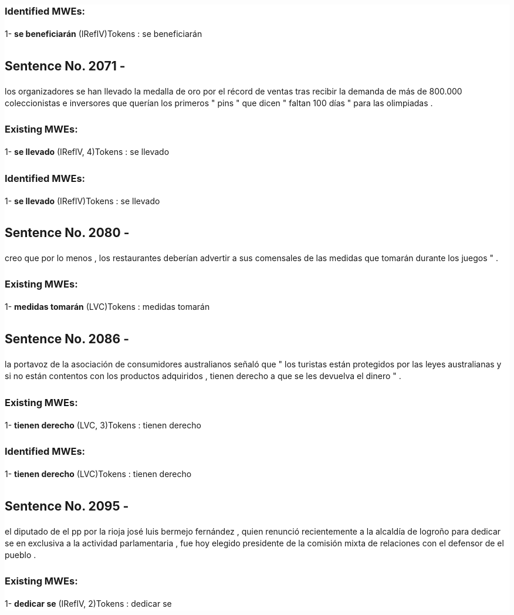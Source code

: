### Identified MWEs: 
1- **se beneficiarán** (IReflV)Tokens : 
se
beneficiarán

## Sentence No. 2071 - 
los organizadores se han llevado la medalla de oro por el récord de ventas tras recibir la demanda de más de 800.000 coleccionistas e inversores que querían los primeros " pins " que dicen " faltan 100 días " para las olimpiadas . 
### Existing MWEs: 
1- **se llevado** (IReflV, 4)Tokens : 
se
llevado

### Identified MWEs: 
1- **se llevado** (IReflV)Tokens : 
se
llevado

## Sentence No. 2080 - 
creo que por lo menos , los restaurantes deberían advertir a sus comensales de las medidas que tomarán durante los juegos " . 
### Existing MWEs: 
1- **medidas tomarán** (LVC)Tokens : 
medidas
tomarán

## Sentence No. 2086 - 
la portavoz de la asociación de consumidores australianos señaló que " los turistas están protegidos por las leyes australianas y si no están contentos con los productos adquiridos , tienen derecho a que se les devuelva el dinero " . 
### Existing MWEs: 
1- **tienen derecho** (LVC, 3)Tokens : 
tienen
derecho

### Identified MWEs: 
1- **tienen derecho** (LVC)Tokens : 
tienen
derecho

## Sentence No. 2095 - 
el diputado de el pp por la rioja josé luis bermejo fernández , quien renunció recientemente a la alcaldía de logroño para dedicar se en exclusiva a la actividad parlamentaria , fue hoy elegido presidente de la comisión mixta de relaciones con el defensor de el pueblo . 
### Existing MWEs: 
1- **dedicar se** (IReflV, 2)Tokens : 
dedicar
se
